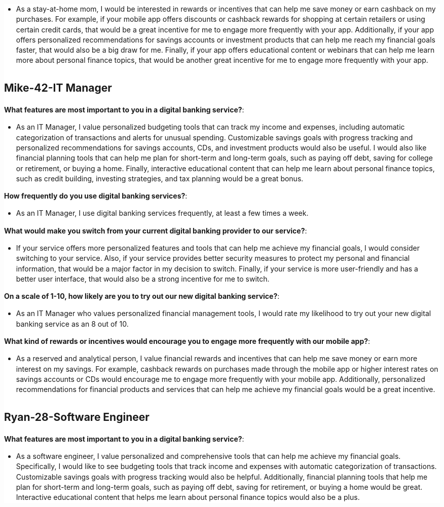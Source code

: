 - As a stay-at-home mom, I would be interested in rewards or incentives that can help me save money or earn cashback on my purchases. For example, if your mobile app offers discounts or cashback rewards for shopping at certain retailers or using certain credit cards, that would be a great incentive for me to engage more frequently with your app. Additionally, if your app offers personalized recommendations for savings accounts or investment products that can help me reach my financial goals faster, that would also be a big draw for me. Finally, if your app offers educational content or webinars that can help me learn more about personal finance topics, that would be another great incentive for me to engage more frequently with your app.

## Mike-42-IT Manager

**What features are most important to you in a digital banking service?**: 

- As an IT Manager, I value personalized budgeting tools that can track my income and expenses, including automatic categorization of transactions and alerts for unusual spending. Customizable savings goals with progress tracking and personalized recommendations for savings accounts, CDs, and investment products would also be useful. I would also like financial planning tools that can help me plan for short-term and long-term goals, such as paying off debt, saving for college or retirement, or buying a home. Finally, interactive educational content that can help me learn about personal finance topics, such as credit building, investing strategies, and tax planning would be a great bonus.

**How frequently do you use digital banking services?**: 

- As an IT Manager, I use digital banking services frequently, at least a few times a week.

**What would make you switch from your current digital banking provider to our service?**: 

- If your service offers more personalized features and tools that can help me achieve my financial goals, I would consider switching to your service. Also, if your service provides better security measures to protect my personal and financial information, that would be a major factor in my decision to switch. Finally, if your service is more user-friendly and has a better user interface, that would also be a strong incentive for me to switch.

**On a scale of 1-10, how likely are you to try out our new digital banking service?**: 

- As an IT Manager who values personalized financial management tools, I would rate my likelihood to try out your new digital banking service as an 8 out of 10.

**What kind of rewards or incentives would encourage you to engage more frequently with our mobile app?**: 

- As a reserved and analytical person, I value financial rewards and incentives that can help me save money or earn more interest on my savings. For example, cashback rewards on purchases made through the mobile app or higher interest rates on savings accounts or CDs would encourage me to engage more frequently with your mobile app. Additionally, personalized recommendations for financial products and services that can help me achieve my financial goals would be a great incentive.

## Ryan-28-Software Engineer

**What features are most important to you in a digital banking service?**: 

- As a software engineer, I value personalized and comprehensive tools that can help me achieve my financial goals. Specifically, I would like to see budgeting tools that track income and expenses with automatic categorization of transactions. Customizable savings goals with progress tracking would also be helpful. Additionally, financial planning tools that help me plan for short-term and long-term goals, such as paying off debt, saving for retirement, or buying a home would be great. Interactive educational content that helps me learn about personal finance topics would also be a plus.
